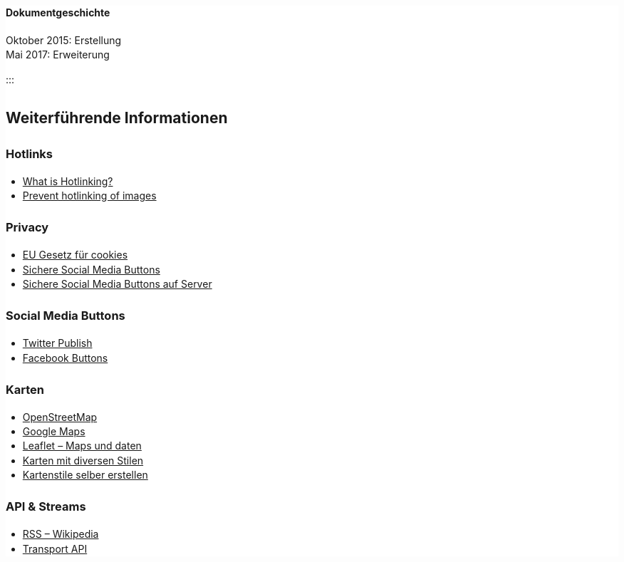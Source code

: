 #### Dokumentgeschichte
Oktober 2015: Erstellung    
Mai 2017: Erweiterung

:::

## Weiterführende Informationen



### Hotlinks
* [What is Hotlinking?](http://altlab.com/hotlinking.html)
* [Prevent hotlinking of images](http://www.htaccesstools.com/hotlink-protection/)

### Privacy
* [EU Gesetz für cookies](http://ec.europa.eu/ipg/basics/legal/cookies/index_en.htm)
* [Sichere Social Media Buttons](http://panzi.github.io/SocialSharePrivacy/)
* [Sichere Social Media Buttons auf Server](https://github.com/heiseonline/shariff)

### Social Media Buttons
* [Twitter Publish](https://about.twitter.com/resources/buttons)
* [Facebook Buttons](https://developers.facebook.com/docs/plugins/like-button)

### Karten
* [OpenStreetMap](https://www.openstreetmap.org/)
* [Google Maps](https://www.google.ch/maps)
* [Leaflet – Maps und daten](http://leafletjs.com/)
* [Karten mit diversen Stilen](https://www.mapbox.com/guides/getting-started-studio/)
* [Kartenstile selber erstellen](https://www.mapbox.com/tilemill/)

### API & Streams
* [RSS – Wikipedia](https://de.wikipedia.org/wiki/RSS_(Web-Feed))
* [Transport API](http://transport.opendata.ch/)
